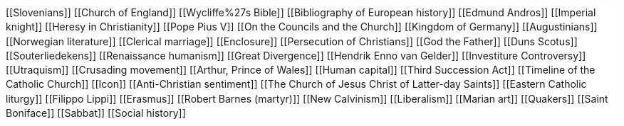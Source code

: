 [[Slovenians]]
[[Church of England]]
[[Wycliffe%27s Bible]]
[[Bibliography of European history]]
[[Edmund Andros]]
[[Imperial knight]]
[[Heresy in Christianity]]
[[Pope Pius V]]
[[On the Councils and the Church]]
[[Kingdom of Germany]]
[[Augustinians]]
[[Norwegian literature]]
[[Clerical marriage]]
[[Enclosure]]
[[Persecution of Christians]]
[[God the Father]]
[[Duns Scotus]]
[[Souterliedekens]]
[[Renaissance humanism]]
[[Great Divergence]]
[[Hendrik Enno van Gelder]]
[[Investiture Controversy]]
[[Utraquism]]
[[Crusading movement]]
[[Arthur, Prince of Wales]]
[[Human capital]]
[[Third Succession Act]]
[[Timeline of the Catholic Church]]
[[Icon]]
[[Anti-Christian sentiment]]
[[The Church of Jesus Christ of Latter-day Saints]]
[[Eastern Catholic liturgy]]
[[Filippo Lippi]]
[[Erasmus]]
[[Robert Barnes (martyr)]]
[[New Calvinism]]
[[Liberalism]]
[[Marian art]]
[[Quakers]]
[[Saint Boniface]]
[[Sabbat]]
[[Social history]]

